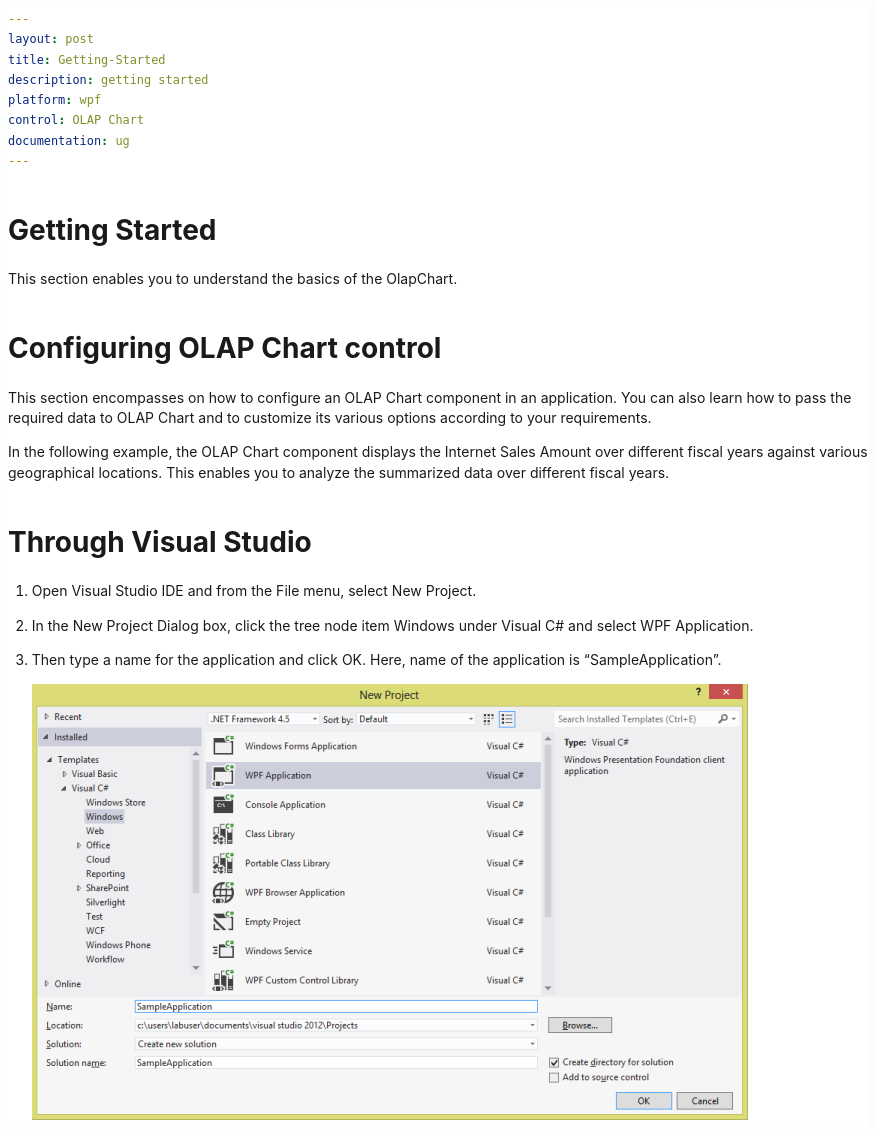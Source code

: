 ```yaml
---
layout: post
title: Getting-Started
description: getting started
platform: wpf
control: OLAP Chart
documentation: ug
---
```


# Getting Started

This section enables you to understand the basics of the OlapChart.

# Configuring OLAP Chart control

This section encompasses on how to configure an OLAP Chart component in an application. You can also learn how to pass the required data to OLAP Chart and to customize its various options according to your requirements.

In the following example, the OLAP Chart component displays the Internet Sales Amount over different fiscal years against various geographical locations. This enables you to analyze the summarized data over different fiscal years.

# Through Visual Studio

1. Open Visual Studio IDE and from the File menu, select New  Project.
2. In the New Project Dialog box, click the tree node item Windows under Visual C# and select WPF Application. 
3. Then type a name for the application and click OK. Here, name of the application is “SampleApplication”.



   ![](Getting-Started_images/Getting-Started_img1.png)
